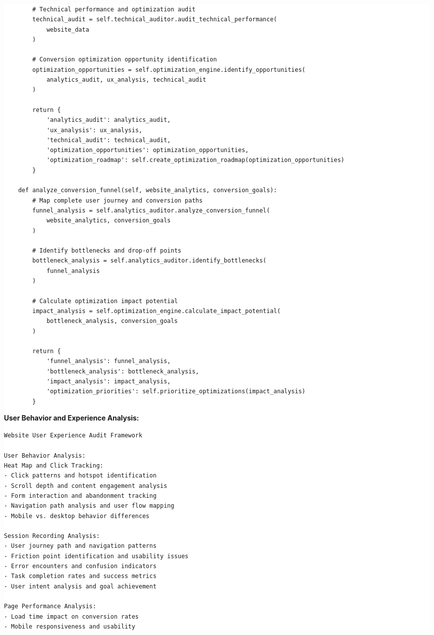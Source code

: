 ```
        # Technical performance and optimization audit
        technical_audit = self.technical_auditor.audit_technical_performance(
            website_data
        )
        
        # Conversion optimization opportunity identification
        optimization_opportunities = self.optimization_engine.identify_opportunities(
            analytics_audit, ux_analysis, technical_audit
        )
        
        return {
            'analytics_audit': analytics_audit,
            'ux_analysis': ux_analysis,
            'technical_audit': technical_audit,
            'optimization_opportunities': optimization_opportunities,
            'optimization_roadmap': self.create_optimization_roadmap(optimization_opportunities)
        }
    
    def analyze_conversion_funnel(self, website_analytics, conversion_goals):
        # Map complete user journey and conversion paths
        funnel_analysis = self.analytics_auditor.analyze_conversion_funnel(
            website_analytics, conversion_goals
        )
        
        # Identify bottlenecks and drop-off points
        bottleneck_analysis = self.analytics_auditor.identify_bottlenecks(
            funnel_analysis
        )
        
        # Calculate optimization impact potential
        impact_analysis = self.optimization_engine.calculate_impact_potential(
            bottleneck_analysis, conversion_goals
        )
        
        return {
            'funnel_analysis': funnel_analysis,
            'bottleneck_analysis': bottleneck_analysis,
            'impact_analysis': impact_analysis,
            'optimization_priorities': self.prioritize_optimizations(impact_analysis)
        }
```

**User Behavior and Experience Analysis:**
```
Website User Experience Audit Framework

User Behavior Analysis:
Heat Map and Click Tracking:
- Click patterns and hotspot identification
- Scroll depth and content engagement analysis
- Form interaction and abandonment tracking
- Navigation path analysis and user flow mapping
- Mobile vs. desktop behavior differences

Session Recording Analysis:
- User journey path and navigation patterns
- Friction point identification and usability issues
- Error encounters and confusion indicators
- Task completion rates and success metrics
- User intent analysis and goal achievement

Page Performance Analysis:
- Load time impact on conversion rates
- Mobile responsiveness and usability
```